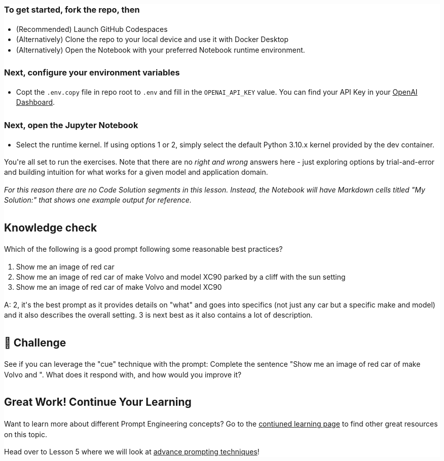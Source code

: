 ### To get started, fork the repo, then

- (Recommended) Launch GitHub Codespaces  
- (Alternatively) Clone the repo to your local device and use it with Docker Desktop
- (Alternatively) Open the Notebook with your preferred Notebook runtime environment.

### Next, configure your environment variables

- Copt the `.env.copy` file in repo root to `.env` and fill in the `OPENAI_API_KEY` value. You can find your API Key in your [OpenAI Dashboard](https://beta.openai.com/account/api-keys).

### Next, open the Jupyter Notebook

- Select the runtime kernel. If using options 1 or 2, simply select the default Python 3.10.x kernel provided by the dev container.

You're all set to run the exercises. Note that there are no _right and wrong_ answers here - just exploring options by trial-and-error and building intuition for what works for a given model and application domain.

_For this reason there are no Code Solution segments in this lesson. Instead, the Notebook will have Markdown cells titled "My Solution:" that shows one example output for reference._

 


## Knowledge check

Which of the following is a good prompt following some reasonable best practices?

1. Show me an image of red car
2. Show me an image of red car of make Volvo and model XC90 parked by a cliff with the sun setting
3. Show me an image of red car of make Volvo and model XC90 

A: 2, it's the best prompt as it provides details on "what" and goes into specifics (not just any car but a specific make and model) and it also describes the overall setting. 3 is next best as it also contains a lot of description.

## 🚀 Challenge

See if you can leverage the "cue" technique with the prompt: Complete the sentence "Show me an image of red car of make Volvo and ". What does it respond with, and how would you improve it? 

## Great Work! Continue Your Learning

Want to learn more about different Prompt Engineering concepts? Go to the [contiuned learning page](../13-continued-learning/README.md?WT.mc_id=academic-105485-koreyst) to find other great resources on this topic.

Head over to Lesson 5 where we will look at [advance prompting techniques](../05-advanced-prompts/README.md?WT.mc_id=academic-105485-koreyst)!
